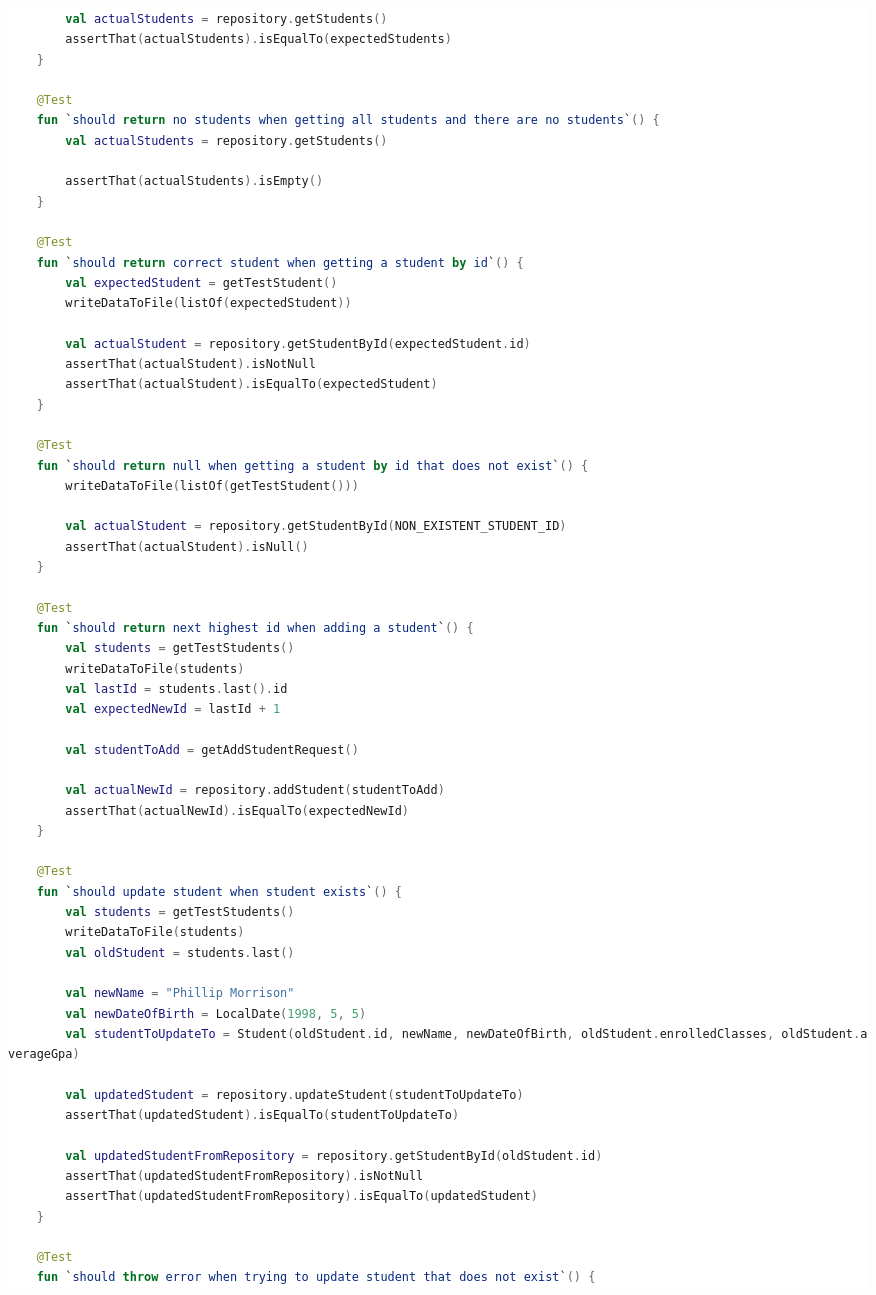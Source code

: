 ```kotlin
        val actualStudents = repository.getStudents()
        assertThat(actualStudents).isEqualTo(expectedStudents)
    }

    @Test
    fun `should return no students when getting all students and there are no students`() {
        val actualStudents = repository.getStudents()

        assertThat(actualStudents).isEmpty()
    }

    @Test
    fun `should return correct student when getting a student by id`() {
        val expectedStudent = getTestStudent()
        writeDataToFile(listOf(expectedStudent))

        val actualStudent = repository.getStudentById(expectedStudent.id)
        assertThat(actualStudent).isNotNull
        assertThat(actualStudent).isEqualTo(expectedStudent)
    }

    @Test
    fun `should return null when getting a student by id that does not exist`() {
        writeDataToFile(listOf(getTestStudent()))

        val actualStudent = repository.getStudentById(NON_EXISTENT_STUDENT_ID)
        assertThat(actualStudent).isNull()
    }

    @Test
    fun `should return next highest id when adding a student`() {
        val students = getTestStudents()
        writeDataToFile(students)
        val lastId = students.last().id
        val expectedNewId = lastId + 1

        val studentToAdd = getAddStudentRequest()

        val actualNewId = repository.addStudent(studentToAdd)
        assertThat(actualNewId).isEqualTo(expectedNewId)
    }

    @Test
    fun `should update student when student exists`() {
        val students = getTestStudents()
        writeDataToFile(students)
        val oldStudent = students.last()

        val newName = "Phillip Morrison"
        val newDateOfBirth = LocalDate(1998, 5, 5)
        val studentToUpdateTo = Student(oldStudent.id, newName, newDateOfBirth, oldStudent.enrolledClasses, oldStudent.averageGpa)

        val updatedStudent = repository.updateStudent(studentToUpdateTo)
        assertThat(updatedStudent).isEqualTo(studentToUpdateTo)

        val updatedStudentFromRepository = repository.getStudentById(oldStudent.id)
        assertThat(updatedStudentFromRepository).isNotNull
        assertThat(updatedStudentFromRepository).isEqualTo(updatedStudent)
    }

    @Test
    fun `should throw error when trying to update student that does not exist`() {
```